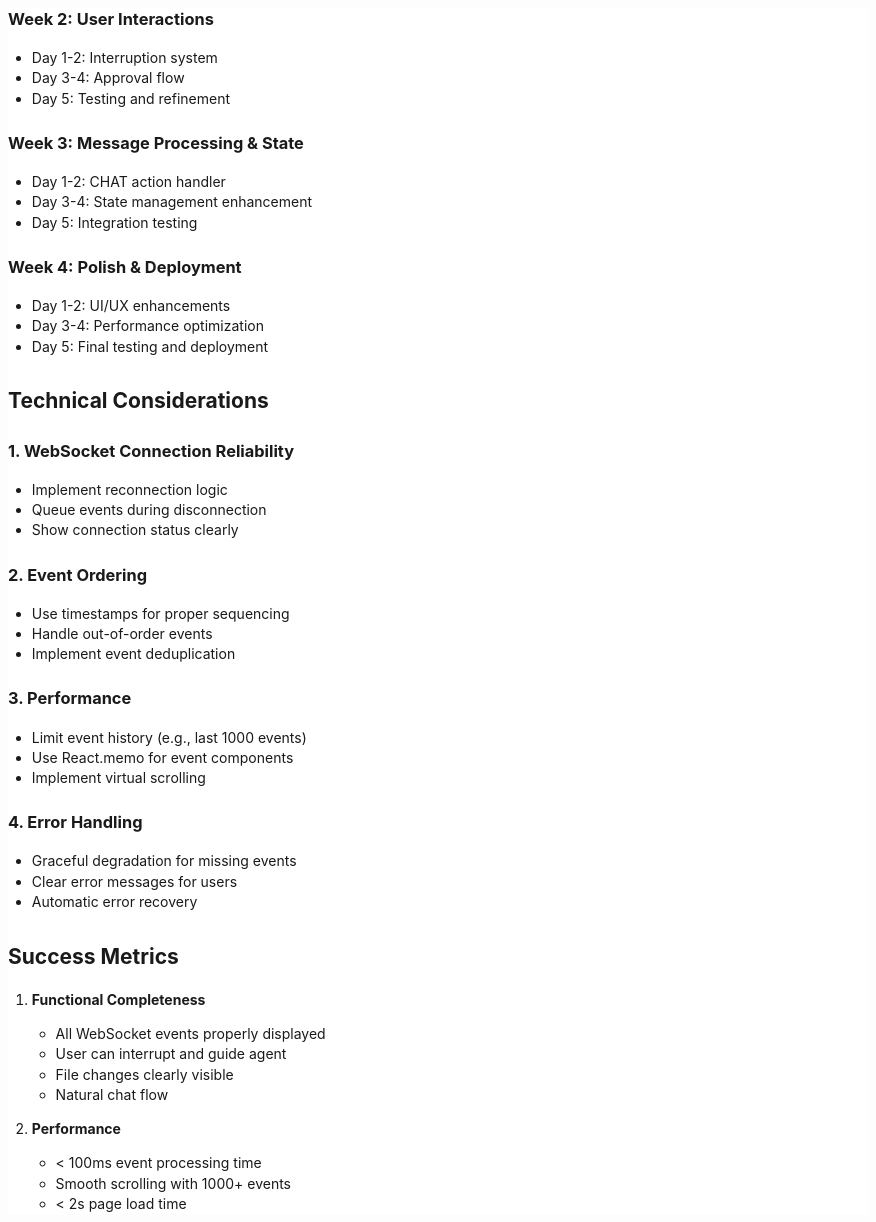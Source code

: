 ### Week 2: User Interactions
- Day 1-2: Interruption system
- Day 3-4: Approval flow
- Day 5: Testing and refinement

### Week 3: Message Processing & State
- Day 1-2: CHAT action handler
- Day 3-4: State management enhancement
- Day 5: Integration testing

### Week 4: Polish & Deployment
- Day 1-2: UI/UX enhancements
- Day 3-4: Performance optimization
- Day 5: Final testing and deployment

## Technical Considerations

### 1. WebSocket Connection Reliability
- Implement reconnection logic
- Queue events during disconnection
- Show connection status clearly

### 2. Event Ordering
- Use timestamps for proper sequencing
- Handle out-of-order events
- Implement event deduplication

### 3. Performance
- Limit event history (e.g., last 1000 events)
- Use React.memo for event components
- Implement virtual scrolling

### 4. Error Handling
- Graceful degradation for missing events
- Clear error messages for users
- Automatic error recovery

## Success Metrics

1. **Functional Completeness**
   - All WebSocket events properly displayed
   - User can interrupt and guide agent
   - File changes clearly visible
   - Natural chat flow

2. **Performance**
   - < 100ms event processing time
   - Smooth scrolling with 1000+ events
   - < 2s page load time
